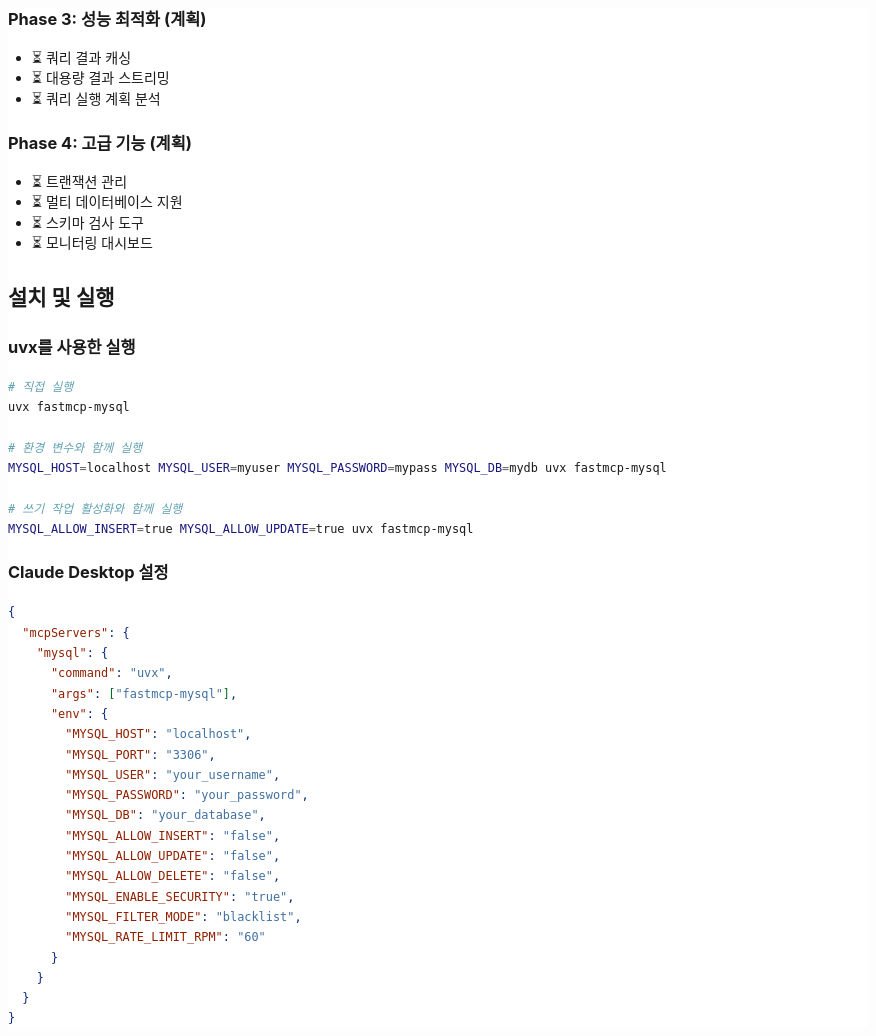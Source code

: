 ### Phase 3: 성능 최적화 (계획)
- ⏳ 쿼리 결과 캐싱
- ⏳ 대용량 결과 스트리밍
- ⏳ 쿼리 실행 계획 분석

### Phase 4: 고급 기능 (계획)
- ⏳ 트랜잭션 관리
- ⏳ 멀티 데이터베이스 지원
- ⏳ 스키마 검사 도구
- ⏳ 모니터링 대시보드

## 설치 및 실행

### uvx를 사용한 실행
```bash
# 직접 실행
uvx fastmcp-mysql

# 환경 변수와 함께 실행
MYSQL_HOST=localhost MYSQL_USER=myuser MYSQL_PASSWORD=mypass MYSQL_DB=mydb uvx fastmcp-mysql

# 쓰기 작업 활성화와 함께 실행
MYSQL_ALLOW_INSERT=true MYSQL_ALLOW_UPDATE=true uvx fastmcp-mysql
```

### Claude Desktop 설정
```json
{
  "mcpServers": {
    "mysql": {
      "command": "uvx",
      "args": ["fastmcp-mysql"],
      "env": {
        "MYSQL_HOST": "localhost",
        "MYSQL_PORT": "3306",
        "MYSQL_USER": "your_username",
        "MYSQL_PASSWORD": "your_password",
        "MYSQL_DB": "your_database",
        "MYSQL_ALLOW_INSERT": "false",
        "MYSQL_ALLOW_UPDATE": "false",
        "MYSQL_ALLOW_DELETE": "false",
        "MYSQL_ENABLE_SECURITY": "true",
        "MYSQL_FILTER_MODE": "blacklist",
        "MYSQL_RATE_LIMIT_RPM": "60"
      }
    }
  }
}
```
